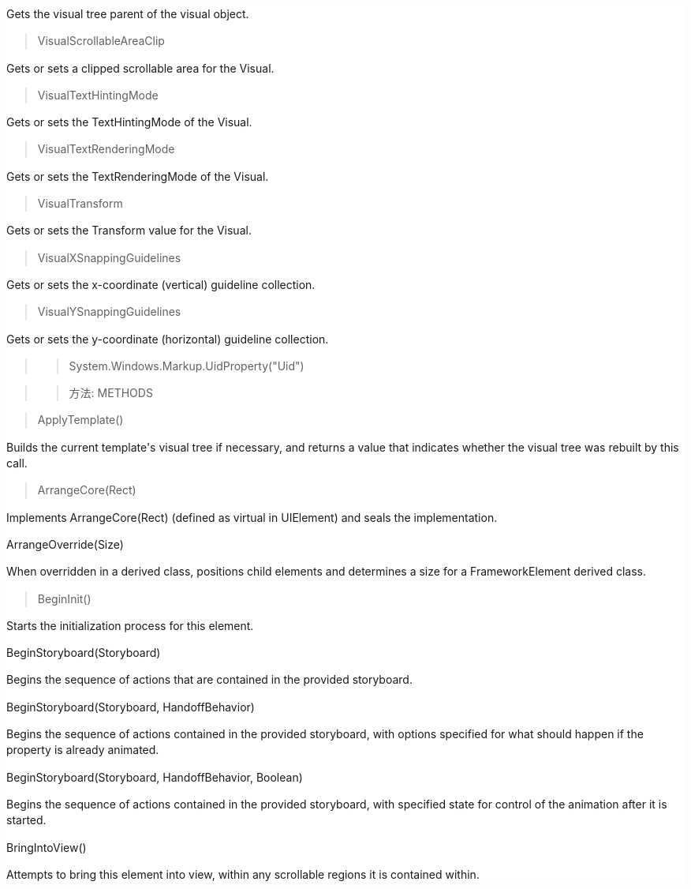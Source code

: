 Gets the visual tree parent of the visual object.

> VisualScrollableAreaClip	

Gets or sets a clipped scrollable area for the Visual.

> VisualTextHintingMode	

Gets or sets the TextHintingMode of the Visual.

> VisualTextRenderingMode	

Gets or sets the TextRenderingMode of the Visual.

> VisualTransform	

Gets or sets the Transform value for the Visual.

> VisualXSnappingGuidelines	

Gets or sets the x-coordinate (vertical) guideline collection.

> VisualYSnappingGuidelines	

Gets or sets the y-coordinate (horizontal) guideline collection.

> >  System.Windows.Markup.UidProperty("Uid")

> > 方法: METHODS

> ApplyTemplate()	

Builds the current template's visual tree if necessary, and returns a value that indicates whether the visual tree was rebuilt by this call.

> ArrangeCore(Rect)	

Implements ArrangeCore(Rect) (defined as virtual in UIElement) and seals the implementation.

ArrangeOverride(Size)	

When overridden in a derived class, positions child elements and determines a size for a FrameworkElement derived class.

> BeginInit()	

Starts the initialization process for this element.

BeginStoryboard(Storyboard)	

Begins the sequence of actions that are contained in the provided storyboard.

BeginStoryboard(Storyboard, HandoffBehavior)	

Begins the sequence of actions contained in the provided storyboard, with options specified for what should happen if the property is already animated.

BeginStoryboard(Storyboard, HandoffBehavior, Boolean)	

Begins the sequence of actions contained in the provided storyboard, with specified state for control of the animation after it is started.

BringIntoView()	

Attempts to bring this element into view, within any scrollable regions it is contained within.
